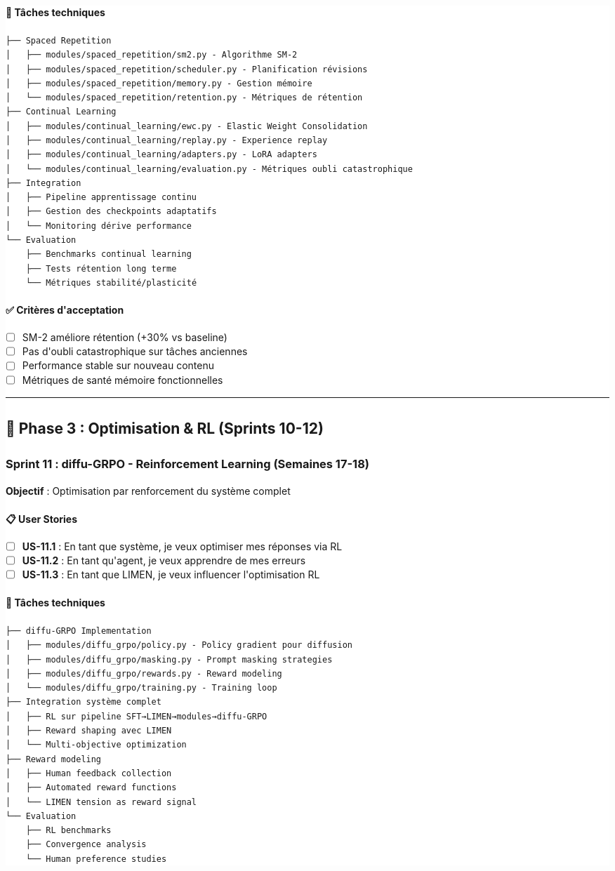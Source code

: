 #### 🎯 Tâches techniques
```
├── Spaced Repetition
│   ├── modules/spaced_repetition/sm2.py - Algorithme SM-2
│   ├── modules/spaced_repetition/scheduler.py - Planification révisions
│   ├── modules/spaced_repetition/memory.py - Gestion mémoire
│   └── modules/spaced_repetition/retention.py - Métriques de rétention
├── Continual Learning
│   ├── modules/continual_learning/ewc.py - Elastic Weight Consolidation
│   ├── modules/continual_learning/replay.py - Experience replay
│   ├── modules/continual_learning/adapters.py - LoRA adapters
│   └── modules/continual_learning/evaluation.py - Métriques oubli catastrophique
├── Integration
│   ├── Pipeline apprentissage continu
│   ├── Gestion des checkpoints adaptatifs
│   └── Monitoring dérive performance
└── Evaluation
    ├── Benchmarks continual learning
    ├── Tests rétention long terme
    └── Métriques stabilité/plasticité
```

#### ✅ Critères d'acceptation
- [ ] SM-2 améliore rétention (+30% vs baseline)
- [ ] Pas d'oubli catastrophique sur tâches anciennes
- [ ] Performance stable sur nouveau contenu
- [ ] Métriques de santé mémoire fonctionnelles

---

## 🚀 Phase 3 : Optimisation & RL (Sprints 10-12)

### Sprint 11 : diffu-GRPO - Reinforcement Learning (Semaines 17-18)
**Objectif** : Optimisation par renforcement du système complet

#### 📋 User Stories
- [ ] **US-11.1** : En tant que système, je veux optimiser mes réponses via RL
- [ ] **US-11.2** : En tant qu'agent, je veux apprendre de mes erreurs
- [ ] **US-11.3** : En tant que LIMEN, je veux influencer l'optimisation RL

#### 🎯 Tâches techniques
```
├── diffu-GRPO Implementation
│   ├── modules/diffu_grpo/policy.py - Policy gradient pour diffusion
│   ├── modules/diffu_grpo/masking.py - Prompt masking strategies
│   ├── modules/diffu_grpo/rewards.py - Reward modeling
│   └── modules/diffu_grpo/training.py - Training loop
├── Integration système complet
│   ├── RL sur pipeline SFT→LIMEN→modules→diffu-GRPO
│   ├── Reward shaping avec LIMEN
│   └── Multi-objective optimization
├── Reward modeling
│   ├── Human feedback collection
│   ├── Automated reward functions
│   └── LIMEN tension as reward signal
└── Evaluation
    ├── RL benchmarks
    ├── Convergence analysis
    └── Human preference studies
```

